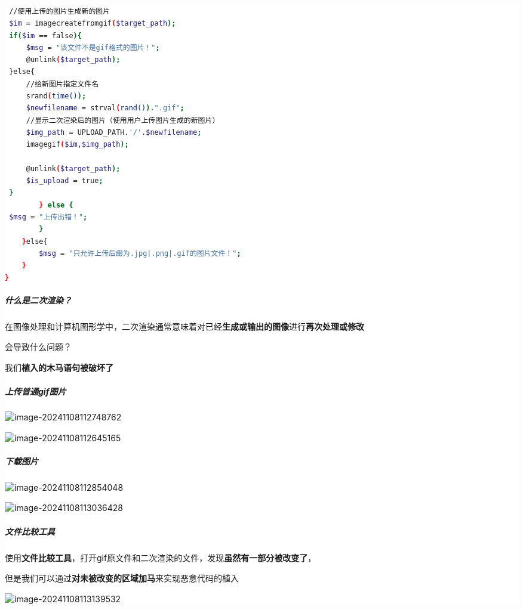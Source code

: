 ```bash
 //使用上传的图片生成新的图片
 $im = imagecreatefromgif($target_path);
 if($im == false){
     $msg = "该文件不是gif格式的图片！";
     @unlink($target_path);
 }else{
     //给新图片指定文件名
     srand(time());
     $newfilename = strval(rand()).".gif";
     //显示二次渲染后的图片（使用用户上传图片生成的新图片）
     $img_path = UPLOAD_PATH.'/'.$newfilename;
     imagegif($im,$img_path);

     @unlink($target_path);
     $is_upload = true;
 }
        } else {
 $msg = "上传出错！";
        }
    }else{
        $msg = "只允许上传后缀为.jpg|.png|.gif的图片文件！";
    }
}

```

##### 什么是二次渲染？

在图像处理和计算机图形学中，二次渲染通常意味着对已经**生成或输出的图像**进行**再次处理或修改**

会导致什么问题？

我们**植入的木马语句被破坏了**

##### 上传普通gif图片

![image-20241108112748762](https://image.201068.xyz/assets/13.中车高仿真场景靶场练习/image-20241108112748762.png)

![image-20241108112645165](https://image.201068.xyz/assets/13.中车高仿真场景靶场练习/image-20241108112645165.png)

##### 下载图片

![image-20241108112854048](https://image.201068.xyz/assets/13.中车高仿真场景靶场练习/image-20241108112854048.png)

![image-20241108113036428](https://image.201068.xyz/assets/13.中车高仿真场景靶场练习/image-20241108113036428.png)

##### 文件比较工具

使用**文件比较工具**，打开gif原文件和二次渲染的文件，发现**虽然有一部分被改变了**，

但是我们可以通过**对未被改变的区域加马**来实现恶意代码的植入

![image-20241108113139532](https://image.201068.xyz/assets/13.中车高仿真场景靶场练习/image-20241108113139532.png)
